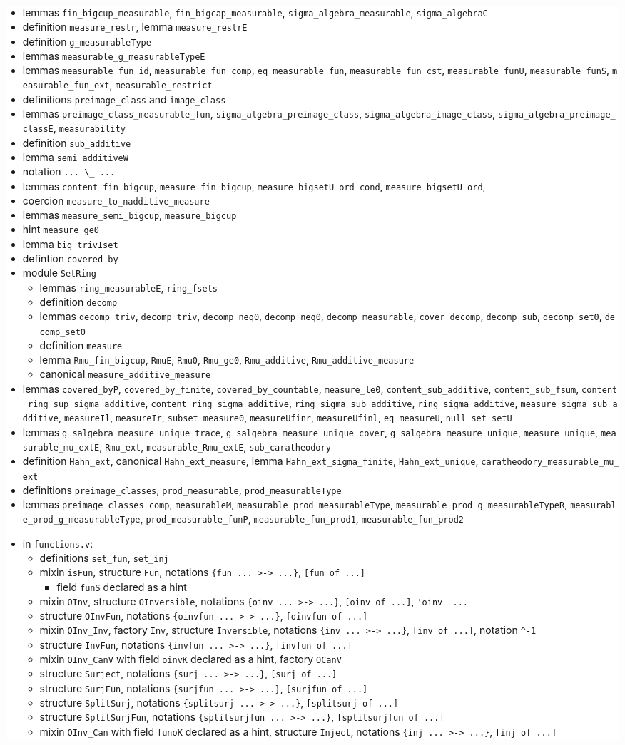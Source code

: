   + lemmas `fin_bigcup_measurable`, `fin_bigcap_measurable`, `sigma_algebra_measurable`,
    `sigma_algebraC`
  + definition `measure_restr`, lemma `measure_restrE`
  + definition `g_measurableType`
  + lemmas `measurable_g_measurableTypeE`
  + lemmas `measurable_fun_id`, `measurable_fun_comp`, `eq_measurable_fun`, `measurable_fun_cst`,
    `measurable_funU`, `measurable_funS`,  `measurable_fun_ext`, `measurable_restrict`
  + definitions `preimage_class` and `image_class`
  + lemmas `preimage_class_measurable_fun`, `sigma_algebra_preimage_class`, `sigma_algebra_image_class`,
    `sigma_algebra_preimage_classE`, `measurability`
  + definition `sub_additive`
  + lemma `semi_additiveW`
  + notation `... \_ ...`
  + lemmas `content_fin_bigcup`, `measure_fin_bigcup`, `measure_bigsetU_ord_cond`, `measure_bigsetU_ord`,
  + coercion `measure_to_nadditive_measure`
  + lemmas `measure_semi_bigcup`, `measure_bigcup`
  + hint `measure_ge0`
  + lemma `big_trivIset`
  + defintion `covered_by`
  + module `SetRing`
    * lemmas `ring_measurableE`, `ring_fsets`
    * definition `decomp`
    * lemmas `decomp_triv`, `decomp_triv`, `decomp_neq0`, `decomp_neq0`, `decomp_measurable`, `cover_decomp`,
      `decomp_sub`, `decomp_set0`, `decomp_set0`
    * definition `measure`
    * lemma `Rmu_fin_bigcup`, `RmuE`, `Rmu0`, `Rmu_ge0`, `Rmu_additive`, `Rmu_additive_measure`
    * canonical `measure_additive_measure`
  + lemmas `covered_byP`, `covered_by_finite`, `covered_by_countable`,
    `measure_le0`, `content_sub_additive`, `content_sub_fsum`,
    `content_ring_sup_sigma_additive`, `content_ring_sigma_additive`, `ring_sigma_sub_additive`,
    `ring_sigma_additive`, `measure_sigma_sub_additive`, `measureIl`, `measureIr`,
    `subset_measure0`, `measureUfinr`, `measureUfinl`, `eq_measureU`, `null_set_setU`
  + lemmas `g_salgebra_measure_unique_trace`, `g_salgebra_measure_unique_cover`, `g_salgebra_measure_unique`,
    `measure_unique`, `measurable_mu_extE`, `Rmu_ext`, `measurable_Rmu_extE`,
    `sub_caratheodory`
  + definition `Hahn_ext`, canonical `Hahn_ext_measure`, lemma `Hahn_ext_sigma_finite`, `Hahn_ext_unique`,
    `caratheodory_measurable_mu_ext`
  + definitions `preimage_classes`, `prod_measurable`, `prod_measurableType`
  + lemmas `preimage_classes_comp`, `measurableM`, `measurable_prod_measurableType`, `measurable_prod_g_measurableTypeR`,
    `measurable_prod_g_measurableType`, `prod_measurable_funP`, `measurable_fun_prod1`, `measurable_fun_prod2`
- in `functions.v`:
  + definitions `set_fun`, `set_inj`
  + mixin `isFun`, structure `Fun`, notations `{fun ... >-> ...}`, `[fun of ...]`
    * field `funS` declared as a hint
  + mixin `OInv`, structure `OInversible`, notations `{oinv ... >-> ...}`, `[oinv of ...]`, `'oinv_ ...`
  + structure `OInvFun`, notations `{oinvfun ... >-> ...}`, `[oinvfun of ...]`
  + mixin `OInv_Inv`, factory `Inv`, structure `Inversible`, notations `{inv ... >-> ...}`, `[inv of ...]`, notation `^-1`
  + structure `InvFun`, notations `{invfun ... >-> ...}`, `[invfun of ...]`
  + mixin `OInv_CanV` with field `oinvK` declared as a hint, factory `OCanV`
  + structure `Surject`, notations `{surj ... >-> ...}`, `[surj of ...]`
  + structure `SurjFun`, notations `{surjfun ... >-> ...}`, `[surjfun of ...]`
  + structure `SplitSurj`, notations `{splitsurj ... >-> ...}`, `[splitsurj of ...]`
  + structure `SplitSurjFun`, notations `{splitsurjfun ... >-> ...}`, `[splitsurjfun of ...]`
  + mixin `OInv_Can` with field `funoK` declared as a hint, structure `Inject`, notations `{inj ... >-> ...}`, `[inj of ...]`